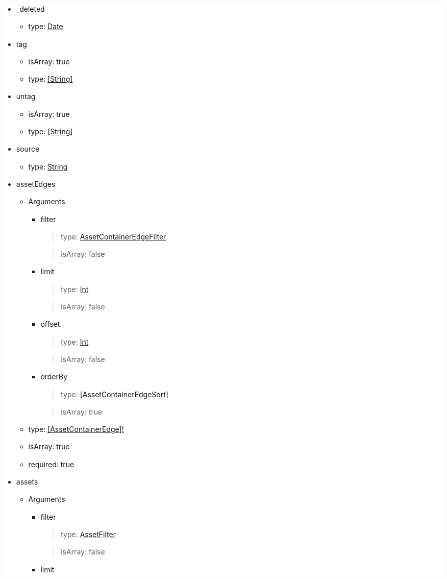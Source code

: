 * _deleted 

  * type: [Date](#type-Date) 

* tag 

  * isArray: true 

  * type: [[String]](#type-String) 

* untag 

  * isArray: true 

  * type: [[String]](#type-String) 

* source 

  * type: [String](#type-String) 

* assetEdges 

  * Arguments 

      * filter 

         > type: [AssetContainerEdgeFilter](#type-AssetContainerEdgeFilter) 

         > isArray: false 

      * limit 

         > type: [Int](#type-Int) 

         > isArray: false 

      * offset 

         > type: [Int](#type-Int) 

         > isArray: false 

      * orderBy 

         > type: [[AssetContainerEdgeSort]](#type-AssetContainerEdgeSort) 

         > isArray: true 

  * type: [[AssetContainerEdge]!](#type-AssetContainerEdge) 

  * isArray: true 

  * required: true 

* assets 

  * Arguments 

      * filter 

         > type: [AssetFilter](#type-AssetFilter) 

         > isArray: false 

      * limit 
